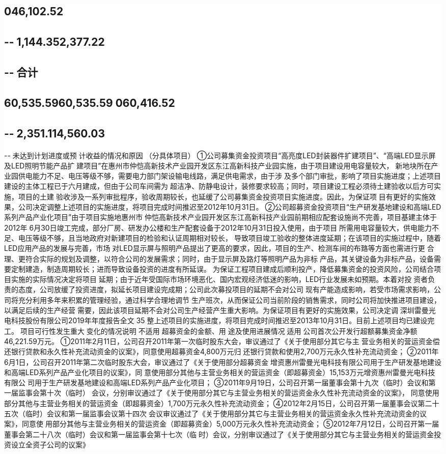 046,102.52
--
--
1,144.352,377.22
--
--
合计
--
60,535.5960,535.59
060,416.52
--
--
2,351.114,560.03
--
--
未达到计划进度或预
计收益的情况和原因
（分具体项目）
①公司募集资金投资项目“高亮度LED封装器件扩建项目”、“高端LED显示屏及LED照明节能产品扩
建项目”在惠州市仲恺高新技术产业园开发区东江高新科技产业园实施，由于项目建设用电容量较大，
新地块所在产业园供电能力不足、电压等级不够，需要电力部门架设输电线路，满足供电需求，由于涉
及多个部门审批，影响了项目实施进度；上述项目建设的主体工程已于六月建成，但由于公司车间需为
超洁净、防静电设计，装修要求较高；同时，项目建设工程必须待土建验收以后方可实施，项目的土建
验收涉及一系列审批程序，验收周期较长，也延缓了公司募集资金投资项目实施进度。因此，为保证项
目有更好的实施效果，公司决定调整上述项目的实施进度，将项目完成时间推迟至2012年10月31日。
②公司超募资金投资项目“生产研发基地建设和高端LED系列产品产业化项目”由于项目实施地惠州市
仲恺高新技术产业园开发区东江高新科技产业园前期相应配套设施尚不完善，项目基建主体于2012年
6月30日竣工完成，部分厂房、研发办公楼和生产配套设备于2012年10月31日投入使用，由于项目
所需用电容量较大，供电能力不足、电压等级不够，且当地政府对新建项目的检验和认证周期相对较长，
导致项目竣工验收的整体进度延期；在该项目的实施过程中，随着LED应用产品的发展与完善，市场
对LED显示屏与照明产品提出了更高的要求，因此，项目的生产、检测车间的布臵等方面也需进行更
合理、更符合实际的规划及调整，以符合公司的发展需求；同时，由于显示屏及路灯等照明产品为非标
产品，其关键设备为非标产品，设备需要定制建造，制造周期较长；进而导致设备投资的进度有所延误。
为保证工程项目建成后顺利投产，降低募集资金的投资风险，公司结合项目实施的实际情况决定将项目
延期；由于近年受国际市场环境恶化、国内宏观经济低迷的影响，LED行业发展未如预期。本着对投
资者负责的态度，公司放缓了投资进度，拟延长项目建设完成期；公司此次募投项目的延期不会对公司
现有产能造成影响，若受市场需求影响，公司将充分利用多年来积累的管理经验，通过科学合理地调节
生产班次，从而保证公司当前阶段的销售需求，同时公司将加快推进项目建设，以满足后续的生产经营
需要，因此该项目延期不会对公司生产经营产生重大影响。为保证项目有更好的实施效果，公司决定调
深圳雷曼光电科技股份有限公司2019年年度报告全文
35
整上述项目的实施进度，将项目完成时间推迟至2013年10月31日。目前上述项目均已建设完工。
项目可行性发生重大
变化的情况说明
不适用
超募资金的金额、用
途及使用进展情况
适用
公司首次公开发行超额募集资金净额46,221.59万元。
①2011年2月11日，公司召开2011年第一次临时股东大会，审议通过了《关于使用部分其它与主
营业务相关的营运资金偿还银行贷款和永久性补充流动资金的议案》，同意使用超募资金4,800万元归
还银行贷款和使用2,700万元永久性补充流动资金；
②2011年6月1日，公司召开2011年第二次临时股东大会，审议通过了《关于使用部分超募资金
增资惠州雷曼光电科技有限公司用于生产研发基地建设和高端LED系列产品产业化项目的议案》，同
意使用部分其他与主营业务相关的营运资金（即超募资金）15,153万元增资惠州雷曼光电科技有限公
司用于生产研发基地建设和高端LED系列产品产业化项目；
③2011年9月19日，公司召开第一届董事会第十九次（临时）会议和第一届监事会第十次（临时）
会议，分别审议通过了《关于使用部分其它与主营业务相关的营运资金永久性补充流动资金的议案》，
同意使用部分其他与主营业务相关的营运资金（即超募资金）1,700万元永久性补充流动资金；
④2012年2月15日，公司召开第一届董事会议第二十五次（临时）会议和第一届监事会议第十四次
会议审议通过了《关于使用部分其它与主营业务相关的营运资金永久性补充流动资金的议案》，同意使
用部分其他与主营业务相关的营运资金（即超募资金）5,000万元永久性补充流动资金；
⑤2012年7月12日，公司召开第一届董事会第二十八次（临时）会议和第一届监事会第十七次（临
时）会议，分别审议通过了《关于使用部分其它与主营业务相关的营运资金投资设立全资子公司的议案》